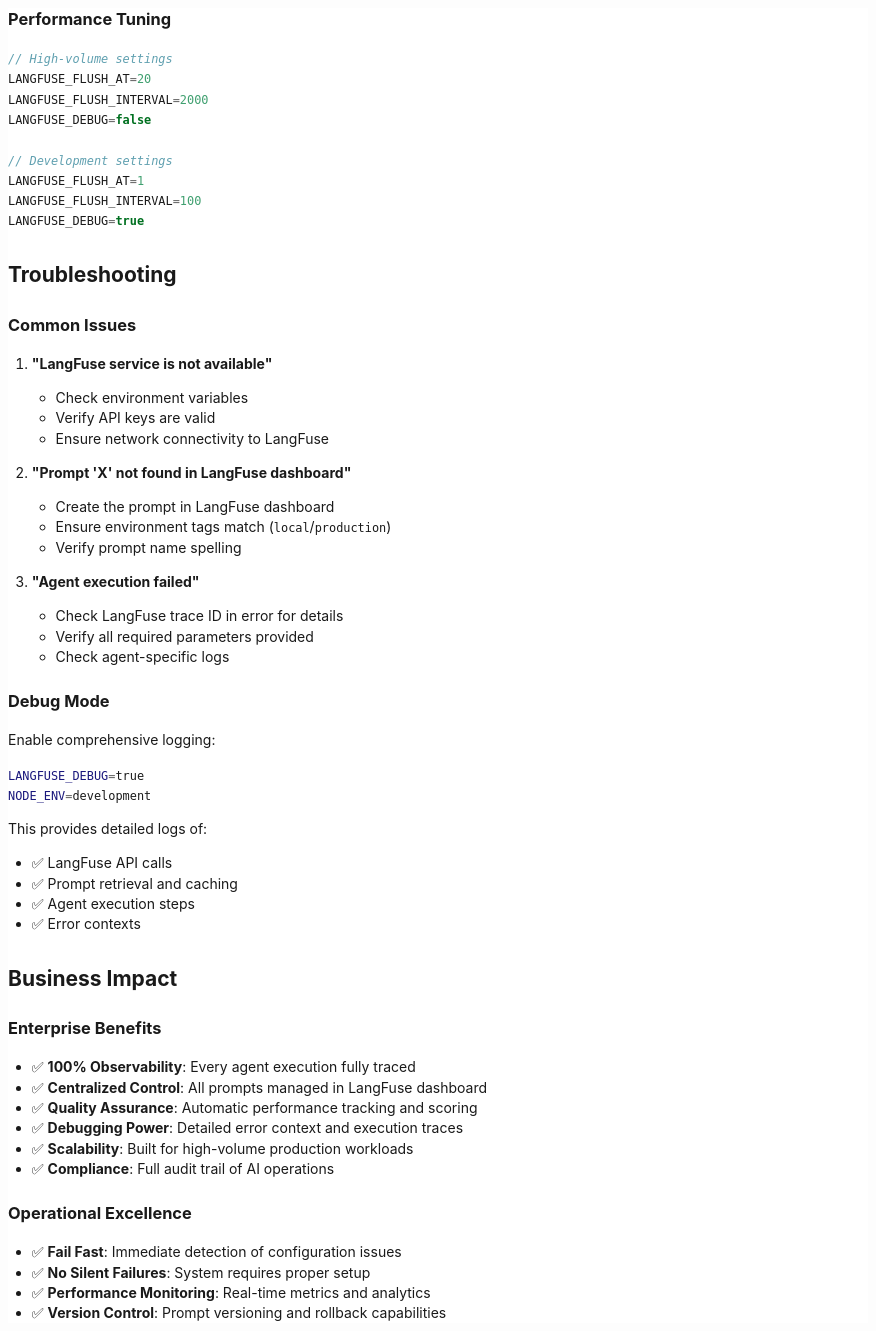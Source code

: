 ### Performance Tuning

```typescript
// High-volume settings
LANGFUSE_FLUSH_AT=20
LANGFUSE_FLUSH_INTERVAL=2000
LANGFUSE_DEBUG=false

// Development settings  
LANGFUSE_FLUSH_AT=1
LANGFUSE_FLUSH_INTERVAL=100
LANGFUSE_DEBUG=true
```

## Troubleshooting

### Common Issues

1. **"LangFuse service is not available"**
   - Check environment variables
   - Verify API keys are valid
   - Ensure network connectivity to LangFuse

2. **"Prompt 'X' not found in LangFuse dashboard"**
   - Create the prompt in LangFuse dashboard
   - Ensure environment tags match (`local`/`production`)
   - Verify prompt name spelling

3. **"Agent execution failed"**
   - Check LangFuse trace ID in error for details
   - Verify all required parameters provided
   - Check agent-specific logs

### Debug Mode

Enable comprehensive logging:

```bash
LANGFUSE_DEBUG=true
NODE_ENV=development
```

This provides detailed logs of:
- ✅ LangFuse API calls
- ✅ Prompt retrieval and caching
- ✅ Agent execution steps
- ✅ Error contexts

## Business Impact

### Enterprise Benefits

- ✅ **100% Observability**: Every agent execution fully traced
- ✅ **Centralized Control**: All prompts managed in LangFuse dashboard
- ✅ **Quality Assurance**: Automatic performance tracking and scoring
- ✅ **Debugging Power**: Detailed error context and execution traces
- ✅ **Scalability**: Built for high-volume production workloads
- ✅ **Compliance**: Full audit trail of AI operations

### Operational Excellence

- ✅ **Fail Fast**: Immediate detection of configuration issues
- ✅ **No Silent Failures**: System requires proper setup
- ✅ **Performance Monitoring**: Real-time metrics and analytics
- ✅ **Version Control**: Prompt versioning and rollback capabilities